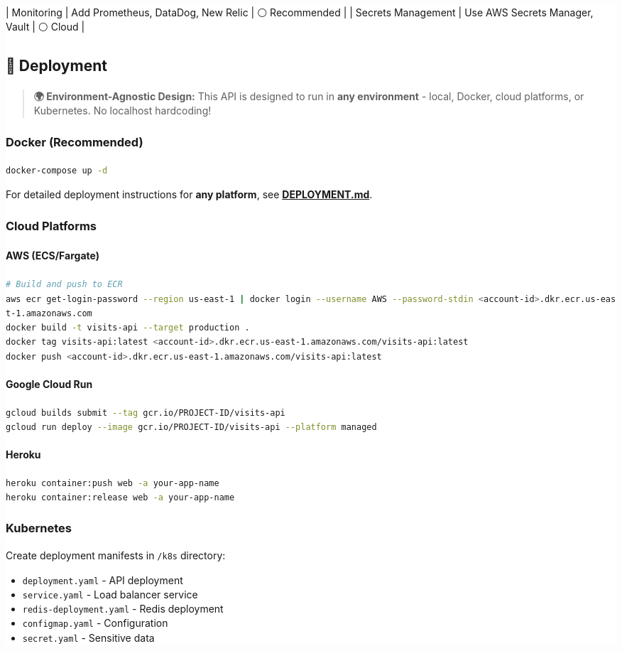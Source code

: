 | Monitoring         | Add Prometheus, DataDog, New Relic     | ⚪ Recommended |
| Secrets Management | Use AWS Secrets Manager, Vault         | ⚪ Cloud       |

## 🚢 Deployment

> **🌍 Environment-Agnostic Design:** This API is designed to run in **any environment** - local, Docker, cloud platforms, or Kubernetes. No localhost hardcoding!

### Docker (Recommended)

```bash
docker-compose up -d
```

For detailed deployment instructions for **any platform**, see **[DEPLOYMENT.md](./DEPLOYMENT.md)**.

### Cloud Platforms

#### AWS (ECS/Fargate)

```bash
# Build and push to ECR
aws ecr get-login-password --region us-east-1 | docker login --username AWS --password-stdin <account-id>.dkr.ecr.us-east-1.amazonaws.com
docker build -t visits-api --target production .
docker tag visits-api:latest <account-id>.dkr.ecr.us-east-1.amazonaws.com/visits-api:latest
docker push <account-id>.dkr.ecr.us-east-1.amazonaws.com/visits-api:latest
```

#### Google Cloud Run

```bash
gcloud builds submit --tag gcr.io/PROJECT-ID/visits-api
gcloud run deploy --image gcr.io/PROJECT-ID/visits-api --platform managed
```

#### Heroku

```bash
heroku container:push web -a your-app-name
heroku container:release web -a your-app-name
```

### Kubernetes

Create deployment manifests in `/k8s` directory:

- `deployment.yaml` - API deployment
- `service.yaml` - Load balancer service
- `redis-deployment.yaml` - Redis deployment
- `configmap.yaml` - Configuration
- `secret.yaml` - Sensitive data

